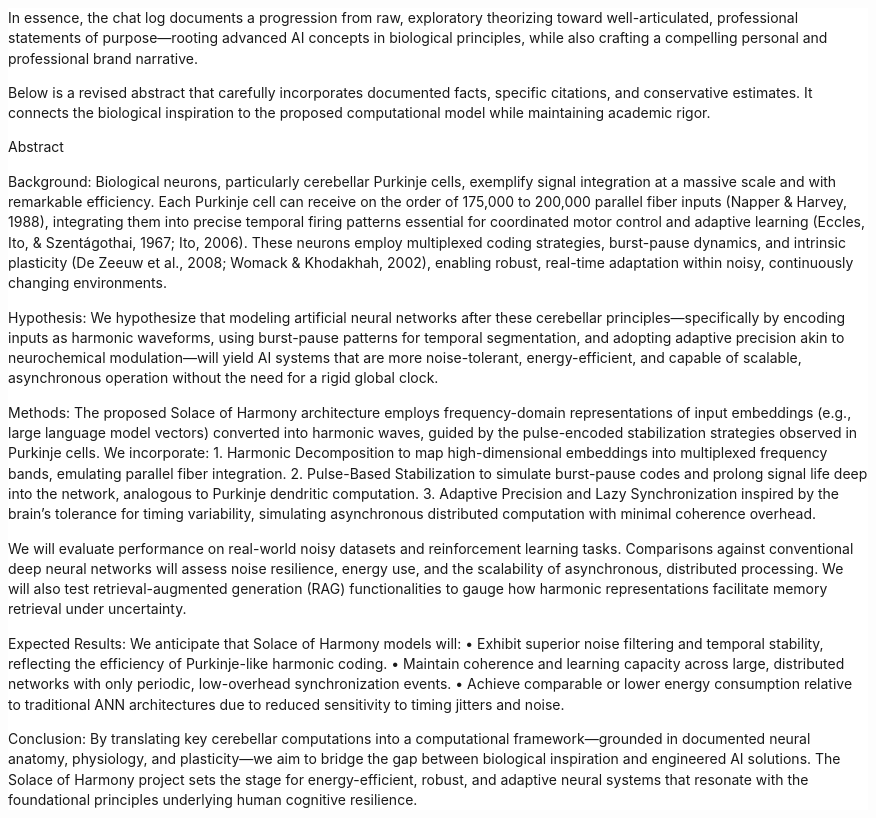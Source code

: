 In essence, the chat log documents a progression from raw, exploratory theorizing toward well-articulated, professional statements of purpose—rooting advanced AI concepts in biological principles, while also crafting a compelling personal and professional brand narrative.

Below is a revised abstract that carefully incorporates documented facts, specific citations, and conservative estimates. It connects the biological inspiration to the proposed computational model while maintaining academic rigor.

Abstract

Background:
Biological neurons, particularly cerebellar Purkinje cells, exemplify signal integration at a massive scale and with remarkable efficiency. Each Purkinje cell can receive on the order of 175,000 to 200,000 parallel fiber inputs (Napper & Harvey, 1988), integrating them into precise temporal firing patterns essential for coordinated motor control and adaptive learning (Eccles, Ito, & Szentágothai, 1967; Ito, 2006). These neurons employ multiplexed coding strategies, burst-pause dynamics, and intrinsic plasticity (De Zeeuw et al., 2008; Womack & Khodakhah, 2002), enabling robust, real-time adaptation within noisy, continuously changing environments.

Hypothesis:
We hypothesize that modeling artificial neural networks after these cerebellar principles—specifically by encoding inputs as harmonic waveforms, using burst-pause patterns for temporal segmentation, and adopting adaptive precision akin to neurochemical modulation—will yield AI systems that are more noise-tolerant, energy-efficient, and capable of scalable, asynchronous operation without the need for a rigid global clock.

Methods:
The proposed Solace of Harmony architecture employs frequency-domain representations of input embeddings (e.g., large language model vectors) converted into harmonic waves, guided by the pulse-encoded stabilization strategies observed in Purkinje cells. We incorporate:
	1.	Harmonic Decomposition to map high-dimensional embeddings into multiplexed frequency bands, emulating parallel fiber integration.
	2.	Pulse-Based Stabilization to simulate burst-pause codes and prolong signal life deep into the network, analogous to Purkinje dendritic computation.
	3.	Adaptive Precision and Lazy Synchronization inspired by the brain’s tolerance for timing variability, simulating asynchronous distributed computation with minimal coherence overhead.

We will evaluate performance on real-world noisy datasets and reinforcement learning tasks. Comparisons against conventional deep neural networks will assess noise resilience, energy use, and the scalability of asynchronous, distributed processing. We will also test retrieval-augmented generation (RAG) functionalities to gauge how harmonic representations facilitate memory retrieval under uncertainty.

Expected Results:
We anticipate that Solace of Harmony models will:
	•	Exhibit superior noise filtering and temporal stability, reflecting the efficiency of Purkinje-like harmonic coding.
	•	Maintain coherence and learning capacity across large, distributed networks with only periodic, low-overhead synchronization events.
	•	Achieve comparable or lower energy consumption relative to traditional ANN architectures due to reduced sensitivity to timing jitters and noise.

Conclusion:
By translating key cerebellar computations into a computational framework—grounded in documented neural anatomy, physiology, and plasticity—we aim to bridge the gap between biological inspiration and engineered AI solutions. The Solace of Harmony project sets the stage for energy-efficient, robust, and adaptive neural systems that resonate with the foundational principles underlying human cognitive resilience.
